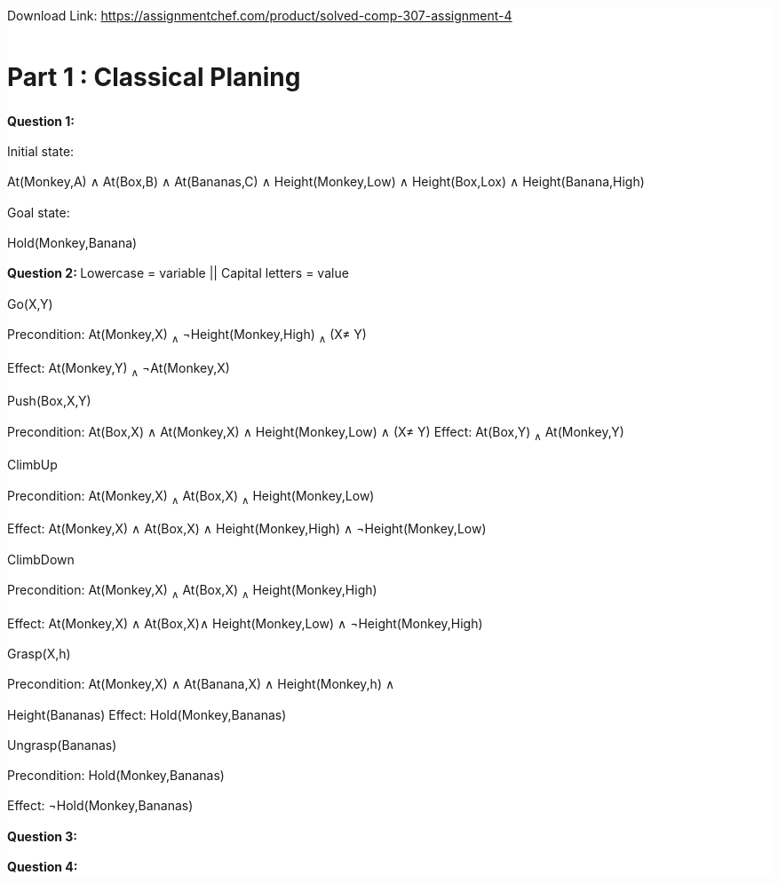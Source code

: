 Download Link: https://assignmentchef.com/product/solved-comp-307-assignment-4
<br>






<h1>Part 1 : Classical Planing</h1>

<strong>Question 1: </strong>

Initial state:

At(Monkey,A) ∧ At(Box,B) ∧ At(Bananas,C) ∧ Height(Monkey,Low) ∧ Height(Box,Lox) ∧ Height(Banana,High)

Goal state:

Hold(Monkey,Banana)

<strong>Question 2: </strong>Lowercase = variable || Capital letters = value

Go(X,Y)

Precondition: At(Monkey,X) <sub>∧</sub> ¬Height(Monkey,High) <sub>∧</sub> (X≠ Y)

Effect: At(Monkey,Y) <sub>∧</sub> ¬At(Monkey,X)

Push(Box,X,Y)

Precondition: At(Box,X) ∧ At(Monkey,X) ∧ Height(Monkey,Low) ∧ (X≠ Y)     Effect: At(Box,Y) <sub>∧</sub> At(Monkey,Y)

ClimbUp

Precondition: At(Monkey,X) <sub>∧</sub> At(Box,X) <sub>∧</sub> Height(Monkey,Low)

Effect: At(Monkey,X) ∧ At(Box,X) ∧ Height(Monkey,High) ∧                                            ¬Height(Monkey,Low)

ClimbDown

Precondition: At(Monkey,X) <sub>∧</sub> At(Box,X) <sub>∧</sub> Height(Monkey,High)

Effect: At(Monkey,X) ∧ At(Box,X)∧ Height(Monkey,Low) ∧                                              ¬Height(Monkey,High)

Grasp(X,h)

Precondition: At(Monkey,X) ∧ At(Banana,X) ∧ Height(Monkey,h) ∧

Height(Bananas)   Effect: Hold(Monkey,Bananas)

Ungrasp(Bananas)

Precondition: Hold(Monkey,Bananas)

Effect: ¬Hold(Monkey,Bananas)

<strong>Question 3: </strong>

<strong> </strong>

<strong>Question 4: </strong>
